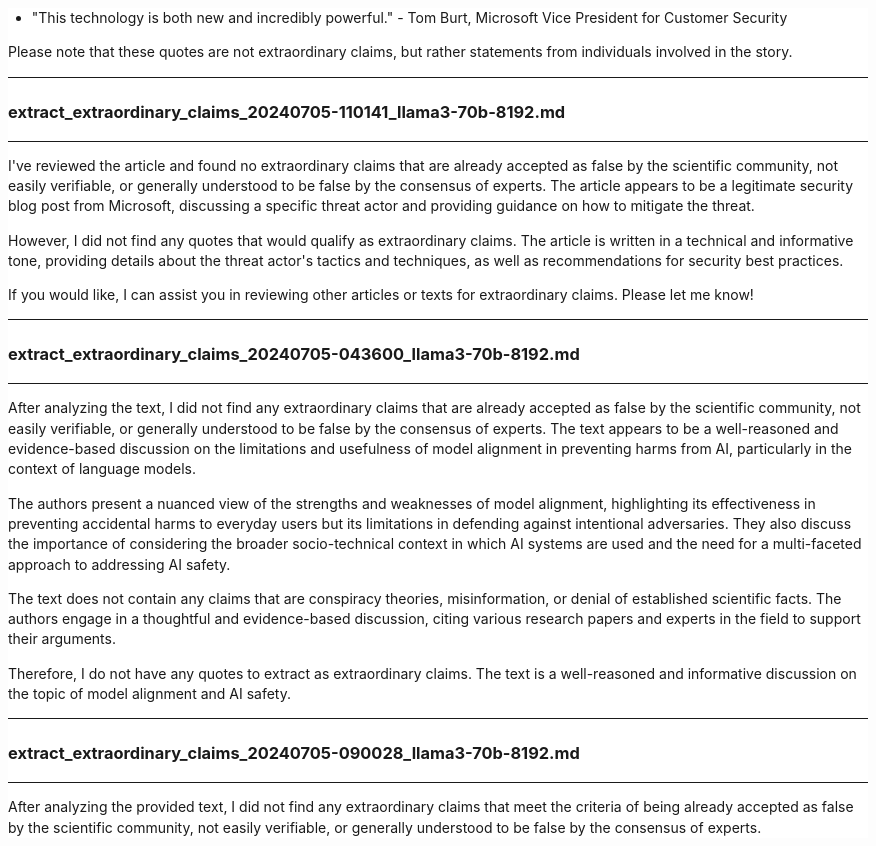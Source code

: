 * "This technology is both new and incredibly powerful." - Tom Burt, Microsoft Vice President for Customer Security

Please note that these quotes are not extraordinary claims, but rather statements from individuals involved in the story.

---

### extract_extraordinary_claims_20240705-110141_llama3-70b-8192.md
---
I've reviewed the article and found no extraordinary claims that are already accepted as false by the scientific community, not easily verifiable, or generally understood to be false by the consensus of experts. The article appears to be a legitimate security blog post from Microsoft, discussing a specific threat actor and providing guidance on how to mitigate the threat.

However, I did not find any quotes that would qualify as extraordinary claims. The article is written in a technical and informative tone, providing details about the threat actor's tactics and techniques, as well as recommendations for security best practices.

If you would like, I can assist you in reviewing other articles or texts for extraordinary claims. Please let me know!

---

### extract_extraordinary_claims_20240705-043600_llama3-70b-8192.md
---
After analyzing the text, I did not find any extraordinary claims that are already accepted as false by the scientific community, not easily verifiable, or generally understood to be false by the consensus of experts. The text appears to be a well-reasoned and evidence-based discussion on the limitations and usefulness of model alignment in preventing harms from AI, particularly in the context of language models.

The authors present a nuanced view of the strengths and weaknesses of model alignment, highlighting its effectiveness in preventing accidental harms to everyday users but its limitations in defending against intentional adversaries. They also discuss the importance of considering the broader socio-technical context in which AI systems are used and the need for a multi-faceted approach to addressing AI safety.

The text does not contain any claims that are conspiracy theories, misinformation, or denial of established scientific facts. The authors engage in a thoughtful and evidence-based discussion, citing various research papers and experts in the field to support their arguments.

Therefore, I do not have any quotes to extract as extraordinary claims. The text is a well-reasoned and informative discussion on the topic of model alignment and AI safety.

---

### extract_extraordinary_claims_20240705-090028_llama3-70b-8192.md
---
After analyzing the provided text, I did not find any extraordinary claims that meet the criteria of being already accepted as false by the scientific community, not easily verifiable, or generally understood to be false by the consensus of experts.
